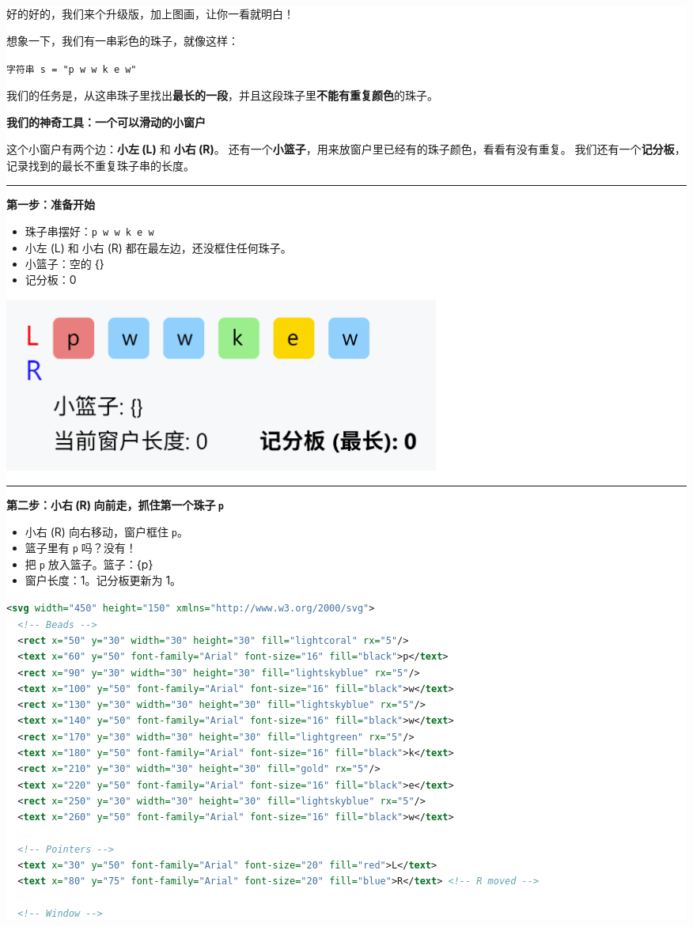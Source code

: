 好的好的，我们来个升级版，加上图画，让你一看就明白！

想象一下，我们有一串彩色的珠子，就像这样：

```
字符串 s = "p w w k e w"
```

我们的任务是，从这串珠子里找出**最长的一段**，并且这段珠子里**不能有重复颜色**的珠子。

**我们的神奇工具：一个可以滑动的小窗户**

这个小窗户有两个边：**小左 (L)** 和 **小右 (R)**。
还有一个**小篮子**，用来放窗户里已经有的珠子颜色，看看有没有重复。
我们还有一个**记分板**，记录找到的最长不重复珠子串的长度。

---

**第一步：准备开始**

*   珠子串摆好：`p w w k e w`
*   小左 (L) 和 小右 (R) 都在最左边，还没框住任何珠子。
*   小篮子：空的 {}
*   记分板：0

![](/assets/images/sliding1.png)


---

**第二步：小右 (R) 向前走，抓住第一个珠子 `p`**

*   小右 (R) 向右移动，窗户框住 `p`。
*   篮子里有 `p` 吗？没有！
*   把 `p` 放入篮子。篮子：{p}
*   窗户长度：1。记分板更新为 1。

```svg
<svg width="450" height="150" xmlns="http://www.w3.org/2000/svg">
  <!-- Beads -->
  <rect x="50" y="30" width="30" height="30" fill="lightcoral" rx="5"/>
  <text x="60" y="50" font-family="Arial" font-size="16" fill="black">p</text>
  <rect x="90" y="30" width="30" height="30" fill="lightskyblue" rx="5"/>
  <text x="100" y="50" font-family="Arial" font-size="16" fill="black">w</text>
  <rect x="130" y="30" width="30" height="30" fill="lightskyblue" rx="5"/>
  <text x="140" y="50" font-family="Arial" font-size="16" fill="black">w</text>
  <rect x="170" y="30" width="30" height="30" fill="lightgreen" rx="5"/>
  <text x="180" y="50" font-family="Arial" font-size="16" fill="black">k</text>
  <rect x="210" y="30" width="30" height="30" fill="gold" rx="5"/>
  <text x="220" y="50" font-family="Arial" font-size="16" fill="black">e</text>
  <rect x="250" y="30" width="30" height="30" fill="lightskyblue" rx="5"/>
  <text x="260" y="50" font-family="Arial" font-size="16" fill="black">w</text>

  <!-- Pointers -->
  <text x="30" y="50" font-family="Arial" font-size="20" fill="red">L</text>
  <text x="80" y="75" font-family="Arial" font-size="20" fill="blue">R</text> <!-- R moved -->

  <!-- Window -->
```